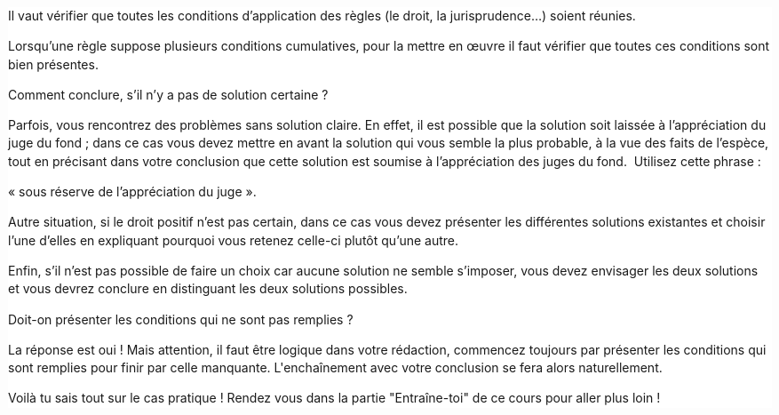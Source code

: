 Il vaut vérifier que toutes les conditions d’application des règles (le droit, la jurisprudence…) soient réunies. 

Lorsqu’une règle suppose plusieurs conditions cumulatives, pour la mettre en œuvre il faut vérifier que toutes ces conditions sont bien présentes. 

Comment conclure, s’il n’y a pas de solution certaine ?

Parfois, vous rencontrez des problèmes sans solution claire. En effet, il est possible que la solution soit laissée à l’appréciation du juge du fond ; dans ce cas vous devez mettre en avant la solution qui vous semble la plus probable, à la vue des faits de l’espèce, tout en précisant dans votre conclusion que cette solution est soumise à l’appréciation des juges du fond.  Utilisez cette phrase :   

« sous réserve de l’appréciation du juge ».

Autre situation, si le droit positif n’est pas certain, dans ce cas vous devez présenter les différentes solutions existantes et choisir l’une d’elles en expliquant pourquoi vous retenez celle-ci plutôt qu’une autre.

Enfin, s’il n’est pas possible de faire un choix car aucune solution ne semble s’imposer, vous devez envisager les deux solutions et vous devrez conclure en distinguant les deux solutions possibles.

Doit-on présenter les conditions qui ne sont pas remplies ?

La réponse est oui ! Mais attention, il faut être logique dans votre rédaction, commencez toujours par présenter les conditions qui sont remplies pour finir par celle manquante. L'enchaînement avec votre conclusion se fera alors naturellement. 

Voilà tu sais tout sur le cas pratique ! Rendez vous dans la partie "Entraîne-toi" de ce cours pour aller plus loin !